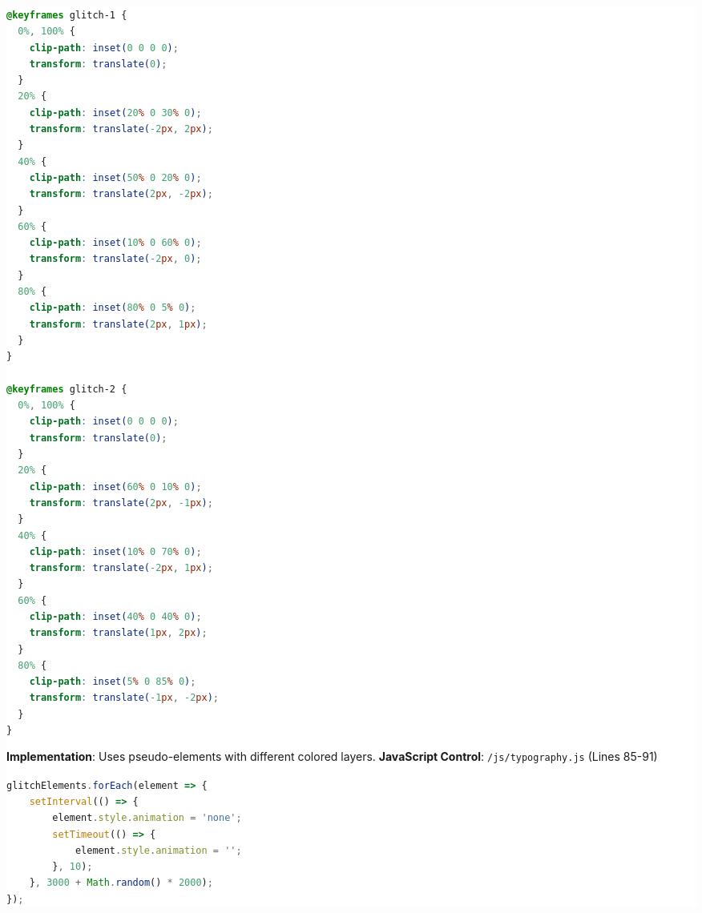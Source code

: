 ```css
@keyframes glitch-1 {
  0%, 100% {
    clip-path: inset(0 0 0 0);
    transform: translate(0);
  }
  20% {
    clip-path: inset(20% 0 30% 0);
    transform: translate(-2px, 2px);
  }
  40% {
    clip-path: inset(50% 0 20% 0);
    transform: translate(2px, -2px);
  }
  60% {
    clip-path: inset(10% 0 60% 0);
    transform: translate(-2px, 0);
  }
  80% {
    clip-path: inset(80% 0 5% 0);
    transform: translate(2px, 1px);
  }
}

@keyframes glitch-2 {
  0%, 100% {
    clip-path: inset(0 0 0 0);
    transform: translate(0);
  }
  20% {
    clip-path: inset(60% 0 10% 0);
    transform: translate(2px, -1px);
  }
  40% {
    clip-path: inset(10% 0 70% 0);
    transform: translate(-2px, 1px);
  }
  60% {
    clip-path: inset(40% 0 40% 0);
    transform: translate(1px, 2px);
  }
  80% {
    clip-path: inset(5% 0 85% 0);
    transform: translate(-1px, -2px);
  }
}
```

**Implementation**: Uses pseudo-elements with different colored layers.
**JavaScript Control**: `/js/typography.js` (Lines 85-91)

```javascript
glitchElements.forEach(element => {
    setInterval(() => {
        element.style.animation = 'none';
        setTimeout(() => {
            element.style.animation = '';
        }, 10);
    }, 3000 + Math.random() * 2000);
});
```
